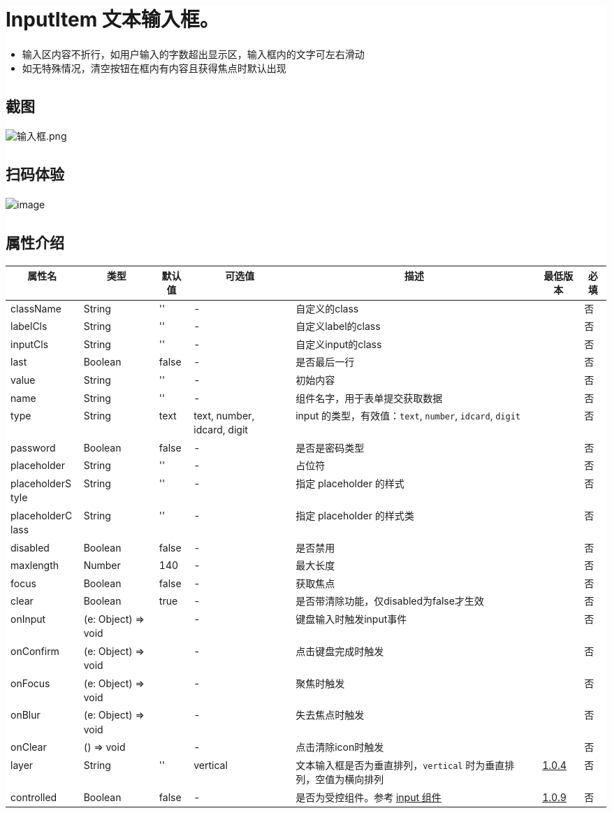 # InputItem 文本输入框。
- 输入区内容不折行，如用户输入的字数超出显示区，输入框内的文字可左右滑动
- 如无特殊情况，清空按钮在框内有内容且获得焦点时默认出现

## 截图
![输入框.png](https://gw.alipayobjects.com/mdn/rms_ce4c6f/afts/img/A*DumuSohfeXQAAAAAAAAAAABkARQnAQ)

## 扫码体验

![image](http://mdn.alipayobjects.com/afts/img/A*dxShQq_ajv0AAAAAAAAAAABkAa8wAA/original?bz=openpt_doc&t=2gtI9okdyKpu-Ah9sjky6wAAAABkMK8AAAAA)



## 属性介绍

| 属性名           | 类型                | 默认值 | 可选值                      | 描述                                                      | 最低版本 | 必填 |
| ---------------- | ------------------- | ------ | --------------------------- | --------------------------------------------------------- | -------- | ---- |
| className        | String              | ''     | -                           | 自定义的class                                             |          | 否   |
| labelCls         | String              | ''     | -                           | 自定义label的class                                        |          | 否   |
| inputCls         | String              | ''     | -                           | 自定义input的class                                        |          | 否   |
| last             | Boolean             | false  | -                           | 是否最后一行                                              |          | 否   |
| value            | String              | ''     | -                           | 初始内容                                                  |          | 否   |
| name             | String              | ''     | -                           | 组件名字，用于表单提交获取数据                            |          | 否   |
| type             | String              | text   | text, number, idcard, digit | input 的类型，有效值：`text`, `number`, `idcard`, `digit` |          | 否   |
| password         | Boolean             | false  | -                           | 是否是密码类型                                            |          | 否   |
| placeholder      | String              | ''     | -                           | 占位符                                                    |          | 否   |
| placeholderStyle | String              | ''     | -                           | 指定 placeholder 的样式                                   |          | 否   |
| placeholderClass | String              | ''     | -                           | 指定 placeholder 的样式类                                 |          | 否   |
| disabled         | Boolean             | false  | -                           | 是否禁用                                                  |          | 否   |
| maxlength        | Number              | 140    | -                           | 最大长度                                                  |          | 否   |
| focus            | Boolean             | false  | -                           | 获取焦点                                                  |          | 否   |
| clear            | Boolean             | true   | -                           | 是否带清除功能，仅disabled为false才生效                   |          | 否   |
| onInput          | (e: Object) => void |        | -                           | 键盘输入时触发input事件                                   |          | 否   |
| onConfirm        | (e: Object) => void |        | -                           | 点击键盘完成时触发                                        |          | 否   |
| onFocus          | (e: Object) => void |        | -                           | 聚焦时触发                                                |          | 否   |
| onBlur           | (e: Object) => void |        | -                           | 失去焦点时触发                                            |          | 否   |
| onClear          | () => void          |        | -                           | 点击清除icon时触发                                        |          | 否   |
| layer | String | '' | vertical | 文本输入框是否为垂直排列，`vertical` 时为垂直排列，空值为横向排列 | [1.0.4](https://www.npmjs.com/package/mini-ali-ui?activeTab=versions) | 否 |
| controlled | Boolean | false | - | 是否为受控组件。参考 [input 组件](https://opendocs.alipay.com/mini/component/input) | [1.0.9](https://www.npmjs.com/package/mini-ali-ui?activeTab=versions) | 否 |
